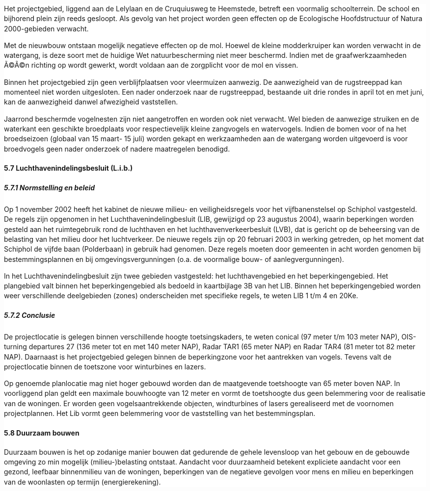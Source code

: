 Het projectgebied, liggend aan de Lelylaan en de Cruquiusweg te Heemstede, betreft een voormalig schoolterrein. De school en bijhorend plein zijn reeds gesloopt. Als gevolg van het project worden geen effecten op de Ecologische Hoofdstructuur of Natura 2000\-gebieden verwacht.

Met de nieuwbouw ontstaan mogelijk negatieve effecten op de mol. Hoewel de kleine modderkruiper kan worden verwacht in de watergang, is deze soort met de huidige Wet natuurbescherming niet meer beschermd. Indien met de graafwerkzaamheden Ã©Ã©n richting op wordt gewerkt, wordt voldaan aan de zorgplicht voor de mol en vissen.

Binnen het projectgebied zijn geen verblijfplaatsen voor vleermuizen aanwezig. De aanwezigheid van de rugstreeppad kan momenteel niet worden uitgesloten. Een nader onderzoek naar de rugstreeppad, bestaande uit drie rondes in april tot en met juni, kan de aanwezigheid danwel afwezigheid vaststellen.

Jaarrond beschermde vogelnesten zijn niet aangetroffen en worden ook niet verwacht. Wel bieden de aanwezige struiken en de waterkant een geschikte broedplaats voor respectievelijk kleine zangvogels en watervogels. Indien de bomen voor of na het broedseizoen (globaal van 15 maart\- 15 juli) worden gekapt en werkzaamheden aan de watergang worden uitgevoerd is voor broedvogels geen nader onderzoek of nadere maatregelen benodigd.

#### 5\.7 Luchthavenindelingsbesluit (L.i.b.)

##### 5\.7\.1 Normstelling en beleid

Op 1 november 2002 heeft het kabinet de nieuwe milieu\- en veiligheidsregels voor het vijfbanenstelsel op Schiphol vastgesteld. De regels zijn opgenomen in het Luchthavenindelingbesluit (LIB, gewijzigd op 23 augustus 2004\), waarin beperkingen worden gesteld aan het ruimtegebruik rond de luchthaven en het luchthavenverkeerbesluit (LVB), dat is gericht op de beheersing van de belasting van het milieu door het luchtverkeer. De nieuwe regels zijn op 20 februari 2003 in werking getreden, op het moment dat Schiphol de vijfde baan (Polderbaan) in gebruik had genomen. Deze regels moeten door gemeenten in acht worden genomen bij bestemmingsplannen en bij omgevingsvergunningen (o.a. de voormalige bouw\- of aanlegvergunningen).

In het Luchthavenindelingbesluit zijn twee gebieden vastgesteld: het luchthavengebied en het beperkingengebied. Het plangebied valt binnen het beperkingengebied als bedoeld in kaartbijlage 3B van het LIB. Binnen het beperkingengebied worden weer verschillende deelgebieden (zones) onderscheiden met specifieke regels, te weten LIB 1 t/m 4 en 20Ke.

##### 5\.7\.2 Conclusie

De projectlocatie is gelegen binnen verschillende hoogte toetsingskaders, te weten conical (97 meter t/m 103 meter NAP), OIS\-turning departures 27 (136 meter tot en met 140 meter NAP), Radar TAR1 (65 meter NAP) en Radar TAR4 (81 meter tot 82 meter NAP). Daarnaast is het projectgebied gelegen binnen de beperkingzone voor het aantrekken van vogels. Tevens valt de projectlocatie binnen de toetszone voor winturbines en lazers.

Op genoemde planlocatie mag niet hoger gebouwd worden dan de maatgevende toetshoogte van 65 meter boven NAP. In voorliggend plan geldt een maximale bouwhoogte van 12 meter en vormt de toetshoogte dus geen belemmering voor de realisatie van de woningen. Er worden geen vogelsaantrekkende objecten, windturbines of lasers gerealiseerd met de voornomen projectplannen. Het Lib vormt geen belemmering voor de vaststelling van het bestemmingsplan.

#### 5\.8 Duurzaam bouwen

Duurzaam bouwen is het op zodanige manier bouwen dat gedurende de gehele levensloop van het gebouw en de gebouwde omgeving zo min mogelijk (milieu\-)belasting ontstaat. Aandacht voor duurzaamheid betekent expliciete aandacht voor een gezond, leefbaar binnenmilieu van de woningen, beperkingen van de negatieve gevolgen voor mens en milieu en beperkingen van de woonlasten op termijn (energierekening).
